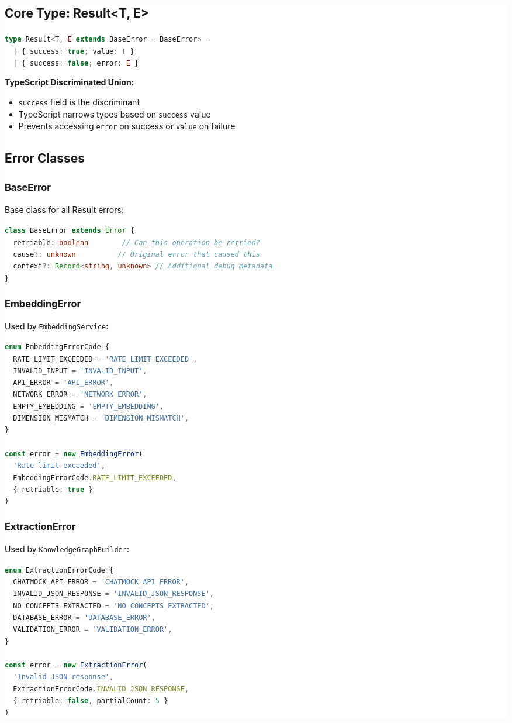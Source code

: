 ## Core Type: Result<T, E>

```typescript
type Result<T, E extends BaseError = BaseError> =
  | { success: true; value: T }
  | { success: false; error: E }
```

**TypeScript Discriminated Union:**
- `success` field is the discriminant
- TypeScript narrows types based on `success` value
- Prevents accessing `error` on success or `value` on failure

## Error Classes

### BaseError
Base class for all Result errors:
```typescript
class BaseError extends Error {
  retriable: boolean        // Can this operation be retried?
  cause?: unknown          // Original error that caused this
  context?: Record<string, unknown> // Additional debug metadata
}
```

### EmbeddingError
Used by `EmbeddingService`:
```typescript
enum EmbeddingErrorCode {
  RATE_LIMIT_EXCEEDED = 'RATE_LIMIT_EXCEEDED',
  INVALID_INPUT = 'INVALID_INPUT',
  API_ERROR = 'API_ERROR',
  NETWORK_ERROR = 'NETWORK_ERROR',
  EMPTY_EMBEDDING = 'EMPTY_EMBEDDING',
  DIMENSION_MISMATCH = 'DIMENSION_MISMATCH',
}

const error = new EmbeddingError(
  'Rate limit exceeded',
  EmbeddingErrorCode.RATE_LIMIT_EXCEEDED,
  { retriable: true }
)
```

### ExtractionError
Used by `KnowledgeGraphBuilder`:
```typescript
enum ExtractionErrorCode {
  CHATMOCK_API_ERROR = 'CHATMOCK_API_ERROR',
  INVALID_JSON_RESPONSE = 'INVALID_JSON_RESPONSE',
  NO_CONCEPTS_EXTRACTED = 'NO_CONCEPTS_EXTRACTED',
  DATABASE_ERROR = 'DATABASE_ERROR',
  VALIDATION_ERROR = 'VALIDATION_ERROR',
}

const error = new ExtractionError(
  'Invalid JSON response',
  ExtractionErrorCode.INVALID_JSON_RESPONSE,
  { retriable: false, partialCount: 5 }
)
```
